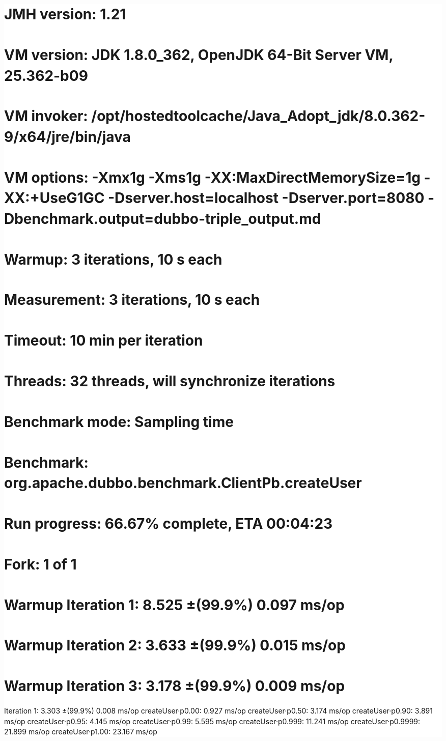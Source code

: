 
# JMH version: 1.21
# VM version: JDK 1.8.0_362, OpenJDK 64-Bit Server VM, 25.362-b09
# VM invoker: /opt/hostedtoolcache/Java_Adopt_jdk/8.0.362-9/x64/jre/bin/java
# VM options: -Xmx1g -Xms1g -XX:MaxDirectMemorySize=1g -XX:+UseG1GC -Dserver.host=localhost -Dserver.port=8080 -Dbenchmark.output=dubbo-triple_output.md
# Warmup: 3 iterations, 10 s each
# Measurement: 3 iterations, 10 s each
# Timeout: 10 min per iteration
# Threads: 32 threads, will synchronize iterations
# Benchmark mode: Sampling time
# Benchmark: org.apache.dubbo.benchmark.ClientPb.createUser

# Run progress: 66.67% complete, ETA 00:04:23
# Fork: 1 of 1
# Warmup Iteration   1: 8.525 ±(99.9%) 0.097 ms/op
# Warmup Iteration   2: 3.633 ±(99.9%) 0.015 ms/op
# Warmup Iteration   3: 3.178 ±(99.9%) 0.009 ms/op
Iteration   1: 3.303 ±(99.9%) 0.008 ms/op
                 createUser·p0.00:   0.927 ms/op
                 createUser·p0.50:   3.174 ms/op
                 createUser·p0.90:   3.891 ms/op
                 createUser·p0.95:   4.145 ms/op
                 createUser·p0.99:   5.595 ms/op
                 createUser·p0.999:  11.241 ms/op
                 createUser·p0.9999: 21.899 ms/op
                 createUser·p1.00:   23.167 ms/op
